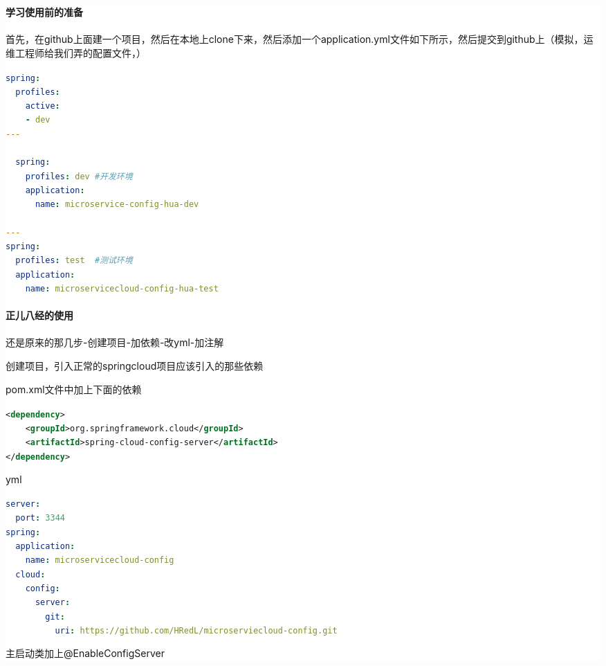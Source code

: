 #### 学习使用前的准备

首先，在github上面建一个项目，然后在本地上clone下来，然后添加一个application.yml文件如下所示，然后提交到github上（模拟，运维工程师给我们弄的配置文件，）

```yml
spring:
  profiles:
    active:
    - dev
---

  spring:
    profiles: dev #开发环境
    application:
      name: microservice-config-hua-dev

---
spring:
  profiles: test  #测试环境
  application:
    name: microservicecloud-config-hua-test
```



#### 正儿八经的使用

还是原来的那几步-创建项目-加依赖-改yml-加注解

创建项目，引入正常的springcloud项目应该引入的那些依赖

pom.xml文件中加上下面的依赖

```xml
<dependency>
    <groupId>org.springframework.cloud</groupId>
    <artifactId>spring-cloud-config-server</artifactId>
</dependency>
```

yml

```yml
server:
  port: 3344
spring:
  application:
    name: microservicecloud-config
  cloud:
    config:
      server:
        git:
          uri: https://github.com/HRedL/microserviecloud-config.git
```



主启动类加上@EnableConfigServer
